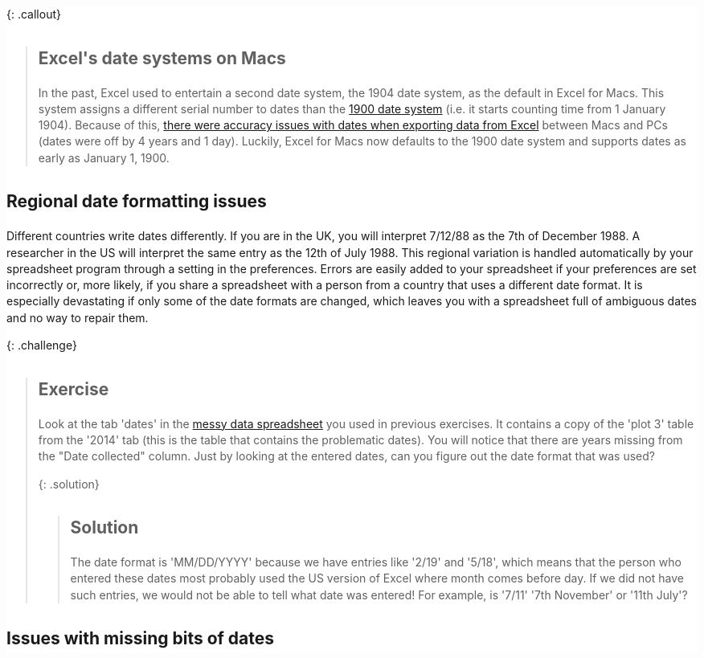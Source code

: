 {: .callout}
> ## Excel's date systems on Macs
>
> In the past, Excel used to entertain a second date system, the 1904 date system, as the default in Excel for Macs.
> This system assigns a
> different serial number to dates than the
> [1900 date system](https://support.microsoft.com/en-us/help/214330/differences-between-the-1900-and-the-1904-date-system-in-excel) (i.e. it starts counting time from 1 January 1904).
> Because of this,
> [there were accuracy issues with dates when exporting data from Excel](https://uc3.cdlib.org/2014/04/09/abandon-all-hope-ye-who-enter-dates-in-excel/)
> between Macs and PCs (dates were off by 4 years and 1 day). Luckily, Excel for Macs now defaults to the 1900 date system and supports dates as early as January 1, 1900.

## Regional date formatting issues

Different countries write dates differently. If you are in the UK, you will interpret 7/12/88
as the 7th of December 1988. A researcher in the US will interpret the same entry as the
12th of July 1988. This regional variation is handled automatically by your spreadsheet program through a setting in the
preferences. Errors are easily added to your spreadsheet if your preferences are set incorrectly or, more likely,
if you share a spreadsheet with a person from a country that uses a different date format. It is especially devastating if
only some of the date formats are changed, which leaves you with a spreadsheet full of ambiguous dates and no way to repair
them.

{: .challenge}
> ## Exercise
>
> Look at the tab 'dates' in the [messy data spreadsheet](data/messy_survey_data_ex3.xls) you used in previous exercises.
> It contains a copy of the 'plot 3' table from the '2014' tab (this is the table that contains the problematic dates).
> You will notice that there are years missing from the "Date collected" column. Just by looking at the entered dates,
> can you figure out the date format that was used?
>
> {: .solution}
> > ## Solution
> >
> > The date format is 'MM/DD/YYYY' because we have entries like '2/19' and '5/18', which means that the person who
> > entered these dates most probably used the US version of Excel where month comes before day. If we did not have such
> > entries, we would not be able to tell what date was entered! For example, is '7/11' '7th November' or '11th July'?

## Issues with missing bits of dates
